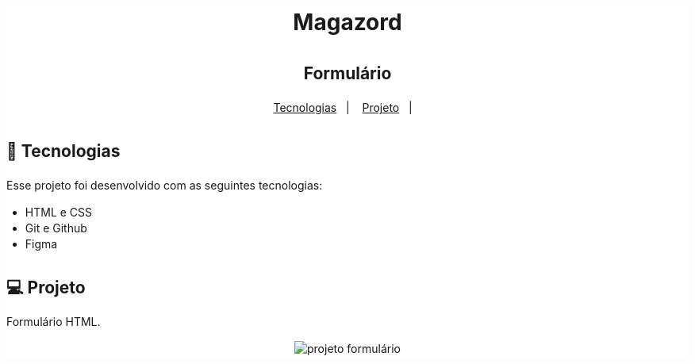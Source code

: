 <h1 align="center"> Magazord </h1>
<h2 align="center"> Formulário </h2>

<p align="center">
  <a href="#-tecnologias">Tecnologias</a>&nbsp;&nbsp;&nbsp;|&nbsp;&nbsp;&nbsp;
  <a href="#-projeto">Projeto</a>&nbsp;&nbsp;&nbsp;|&nbsp;&nbsp;&nbsp;
</p>

## 🚀 Tecnologias

Esse projeto foi desenvolvido com as seguintes tecnologias:

- HTML e CSS
- Git e Github
- Figma

## 💻 Projeto

Formulário HTML.

<p align="center">
  <img alt="projeto formulário" src="./form.png" width="100%">
</p>

